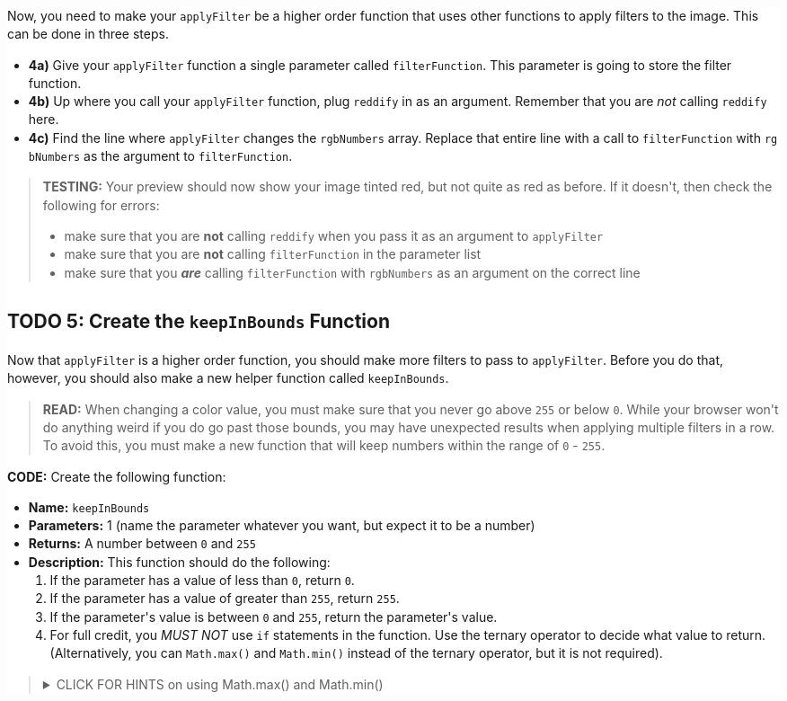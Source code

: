 Now, you need to make your `applyFilter` be a higher order function that uses other functions to apply filters to the
image. This can be done in three steps.

- **4a)** Give your `applyFilter` function a single parameter called `filterFunction`. This parameter is going to store
  the filter function.
- **4b)** Up where you call your `applyFilter` function, plug `reddify` in as an argument. Remember that you are _not_
  calling `reddify` here.
- **4c)** Find the line where `applyFilter` changes the `rgbNumbers` array. Replace that entire line with a call
  to `filterFunction` with `rgbNumbers` as the argument to `filterFunction`.

> **TESTING:** Your preview should now show your image tinted red, but not quite as red as before. If it doesn't, then
> check the following for errors:
>
> - make sure that you are **not** calling `reddify` when you pass it as an argument to `applyFilter`
> - make sure that you are **not** calling `filterFunction` in the parameter list
> - make sure that you **_are_** calling `filterFunction` with `rgbNumbers` as an argument on the correct line

## TODO 5: Create the `keepInBounds` Function

Now that `applyFilter` is a higher order function, you should make more filters to pass to `applyFilter`. Before you do
that, however, you should also make a new helper function called `keepInBounds`.

> **READ:** When changing a color value, you must make sure that you never go above `255` or below `0`. While your
> browser won't do anything weird if you do go past those bounds, you may have unexpected results when applying multiple
> filters in a row. To avoid this, you must make a new function that will keep numbers within the range of `0` - `255`.

**CODE:** Create the following function:

- **Name:** `keepInBounds`
- **Parameters:** 1 (name the parameter whatever you want, but expect it to be a number)
- **Returns:** A number between `0` and `255`
- **Description:** This function should do the following:
  1. If the parameter has a value of less than `0`, return `0`.
  2. If the parameter has a value of greater than `255`, return `255`.
  3. If the parameter's value is between `0` and `255`, return the parameter's value.
  4. For full credit, you _MUST NOT_ use `if` statements in the function. Use the ternary operator to decide what
     value to return. (Alternatively, you can `Math.max()` and `Math.min()` instead of the ternary operator, but it is
     not required).

> <details><summary> CLICK FOR HINTS on using Math.max() and Math.min() </summary></details>
